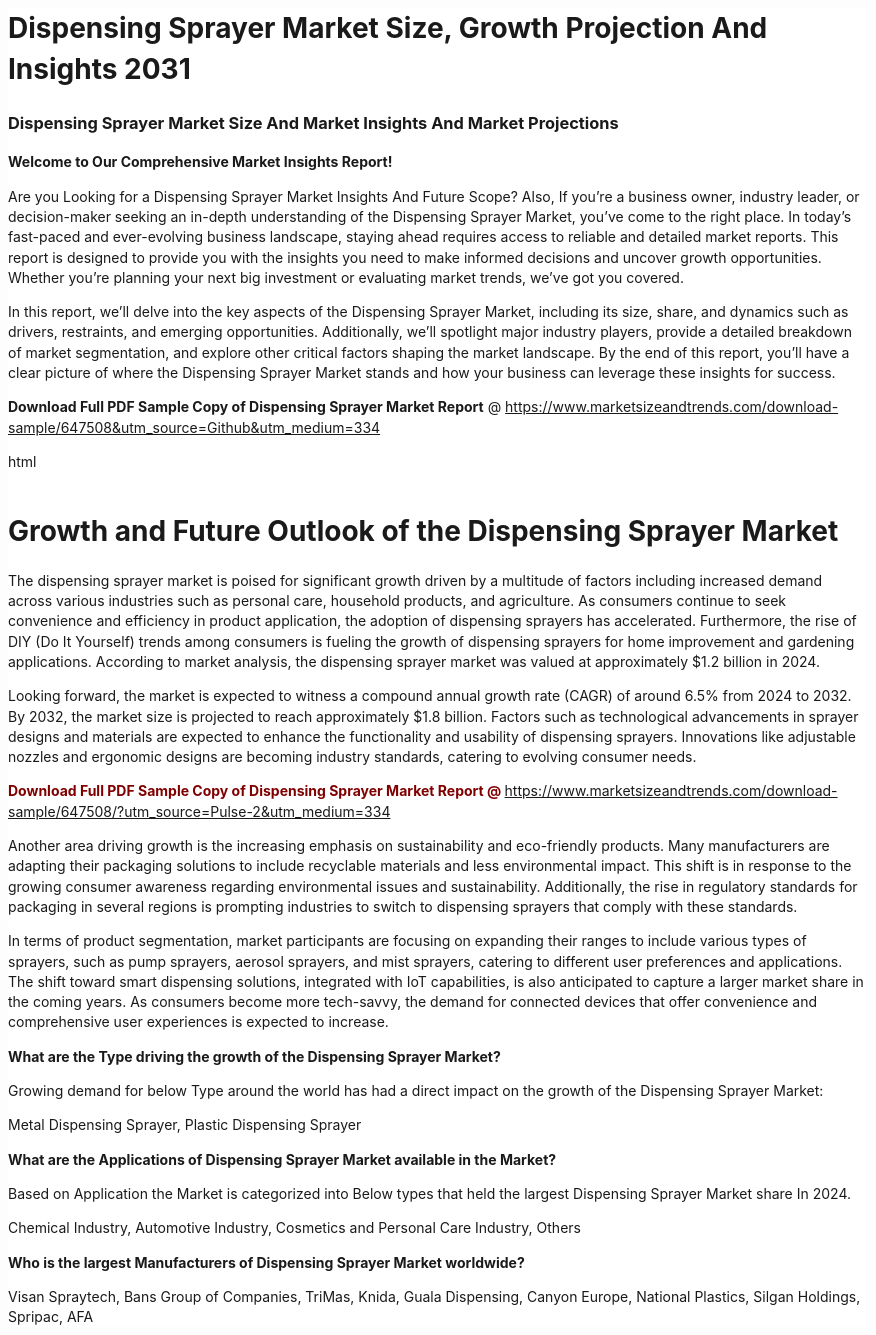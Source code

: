 <h1>Dispensing Sprayer Market Size, Growth Projection And Insights 2031</h1><div class="" data-test-id=""><h3><span class="">Dispensing Sprayer Market Size And Market Insights And Market Projections</span></h3></div><div class="" data-test-id=""><p><strong>Welcome to Our Comprehensive Market Insights Report!</strong></p><p>Are you Looking for a Dispensing Sprayer Market Insights And Future Scope? Also, If you&rsquo;re a business owner, industry leader, or decision-maker seeking an in-depth understanding of the Dispensing Sprayer Market, you&rsquo;ve come to the right place. In today&rsquo;s fast-paced and ever-evolving business landscape, staying ahead requires access to reliable and detailed market reports. This report is designed to provide you with the insights you need to make informed decisions and uncover growth opportunities. Whether you&rsquo;re planning your next big investment or evaluating market trends, we&rsquo;ve got you covered.</p><p>In this report, we&rsquo;ll delve into the key aspects of the Dispensing Sprayer Market, including its size, share, and dynamics such as drivers, restraints, and emerging opportunities. Additionally, we&rsquo;ll spotlight major industry players, provide a detailed breakdown of market segmentation, and explore other critical factors shaping the market landscape. By the end of this report, you&rsquo;ll have a clear picture of where the Dispensing Sprayer Market stands and how your business can leverage these insights for success.</p><p><strong>Download Full PDF Sample Copy of Dispensing Sprayer Market Report</strong> @ <a href="https://www.marketsizeandtrends.com/download-sample/647508&utm_source=Github&utm_medium=334" target="_blank">https://www.marketsizeandtrends.com/download-sample/647508&utm_source=Github&utm_medium=334</a></p></div><div class="" data-test-id=""><p><span class="">html<!DOCTYPE html><html lang="en"><head> <meta charset="UTF-8"> <meta name="viewport" content="width=device-width, initial-scale=1.0"> <title>Dispensing Sprayer Market Growth and Future Outlook</title></head><body><h1>Growth and Future Outlook of the Dispensing Sprayer Market</h1><p>The dispensing sprayer market is poised for significant growth driven by a multitude of factors including increased demand across various industries such as personal care, household products, and agriculture. As consumers continue to seek convenience and efficiency in product application, the adoption of dispensing sprayers has accelerated. Furthermore, the rise of DIY (Do It Yourself) trends among consumers is fueling the growth of dispensing sprayers for home improvement and gardening applications. According to market analysis, the dispensing sprayer market was valued at approximately $1.2 billion in 2024.</p><p>Looking forward, the market is expected to witness a compound annual growth rate (CAGR) of around 6.5% from 2024 to 2032. By 2032, the market size is projected to reach approximately $1.8 billion. Factors such as technological advancements in sprayer designs and materials are expected to enhance the functionality and usability of dispensing sprayers. Innovations like adjustable nozzles and ergonomic designs are becoming industry standards, catering to evolving consumer needs.</p><p><strong><span style="color: #800000;">Download Full PDF Sample Copy of Dispensing Sprayer Market Report @</span>&nbsp;</strong><a href="https://www.marketsizeandtrends.com/download-sample/647508/?utm_source=Pulse-2&amp;utm_medium=334">https://www.marketsizeandtrends.com/download-sample/647508/?utm_source=Pulse-2&amp;utm_medium=334</a></p><p>Another area driving growth is the increasing emphasis on sustainability and eco-friendly products. Many manufacturers are adapting their packaging solutions to include recyclable materials and less environmental impact. This shift is in response to the growing consumer awareness regarding environmental issues and sustainability. Additionally, the rise in regulatory standards for packaging in several regions is prompting industries to switch to dispensing sprayers that comply with these standards.</p><p>In terms of product segmentation, market participants are focusing on expanding their ranges to include various types of sprayers, such as pump sprayers, aerosol sprayers, and mist sprayers, catering to different user preferences and applications. The shift toward smart dispensing solutions, integrated with IoT capabilities, is also anticipated to capture a larger market share in the coming years. As consumers become more tech-savvy, the demand for connected devices that offer convenience and comprehensive user experiences is expected to increase.</p></body></html></span></p><p><strong><span class="">What are the&nbsp;Type driving the growth of the Dispensing Sprayer Market?</span></strong></p></div><div class="" data-test-id=""><p><span class="">Growing demand for below Type around the world has had a direct impact on the growth of the Dispensing Sprayer Market:</span></p></div><div class="" data-test-id=""><p>Metal Dispensing Sprayer, Plastic Dispensing Sprayer</p><p><span class=""><strong>What are the&nbsp;Applications&nbsp;of Dispensing Sprayer Market available in the Market?</strong></span></p></div><div class="" data-test-id=""><p><span class="">Based on Application the Market is categorized into Below types that held the largest Dispensing Sprayer Market share In 2024.</span></p></div><div class="" data-test-id=""><p><span class="">Chemical Industry, Automotive Industry, Cosmetics and Personal Care Industry, Others</span></p><p><span class=""><strong>Who is the largest Manufacturers of Dispensing Sprayer Market worldwide?</strong></span></p></div><div class="" data-test-id=""><p><span class="">Visan Spraytech, Bans Group of Companies, TriMas, Knida, Guala Dispensing, Canyon Europe, National Plastics, Silgan Holdings, Spripac, AFA